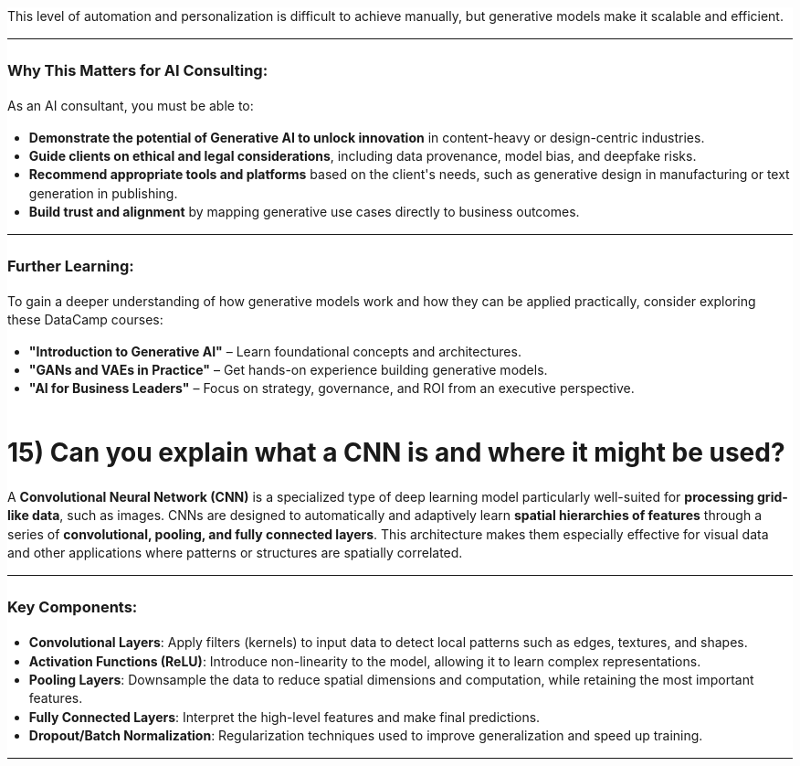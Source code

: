This level of automation and personalization is difficult to achieve manually, but generative models make it scalable and efficient.

---

### **Why This Matters for AI Consulting:**

As an AI consultant, you must be able to:

* **Demonstrate the potential of Generative AI to unlock innovation** in content-heavy or design-centric industries.
* **Guide clients on ethical and legal considerations**, including data provenance, model bias, and deepfake risks.
* **Recommend appropriate tools and platforms** based on the client's needs, such as generative design in manufacturing or text generation in publishing.
* **Build trust and alignment** by mapping generative use cases directly to business outcomes.

---

### **Further Learning:**

To gain a deeper understanding of how generative models work and how they can be applied practically, consider exploring these DataCamp courses:

* **"Introduction to Generative AI"** – Learn foundational concepts and architectures.
* **"GANs and VAEs in Practice"** – Get hands-on experience building generative models.
* **"AI for Business Leaders"** – Focus on strategy, governance, and ROI from an executive perspective.


# **15) Can you explain what a CNN is and where it might be used?**

A **Convolutional Neural Network (CNN)** is a specialized type of deep learning model particularly well-suited for **processing grid-like data**, such as images. CNNs are designed to automatically and adaptively learn **spatial hierarchies of features** through a series of **convolutional, pooling, and fully connected layers**. This architecture makes them especially effective for visual data and other applications where patterns or structures are spatially correlated.

---

### **Key Components:**

* **Convolutional Layers**: Apply filters (kernels) to input data to detect local patterns such as edges, textures, and shapes.
* **Activation Functions (ReLU)**: Introduce non-linearity to the model, allowing it to learn complex representations.
* **Pooling Layers**: Downsample the data to reduce spatial dimensions and computation, while retaining the most important features.
* **Fully Connected Layers**: Interpret the high-level features and make final predictions.
* **Dropout/Batch Normalization**: Regularization techniques used to improve generalization and speed up training.

---